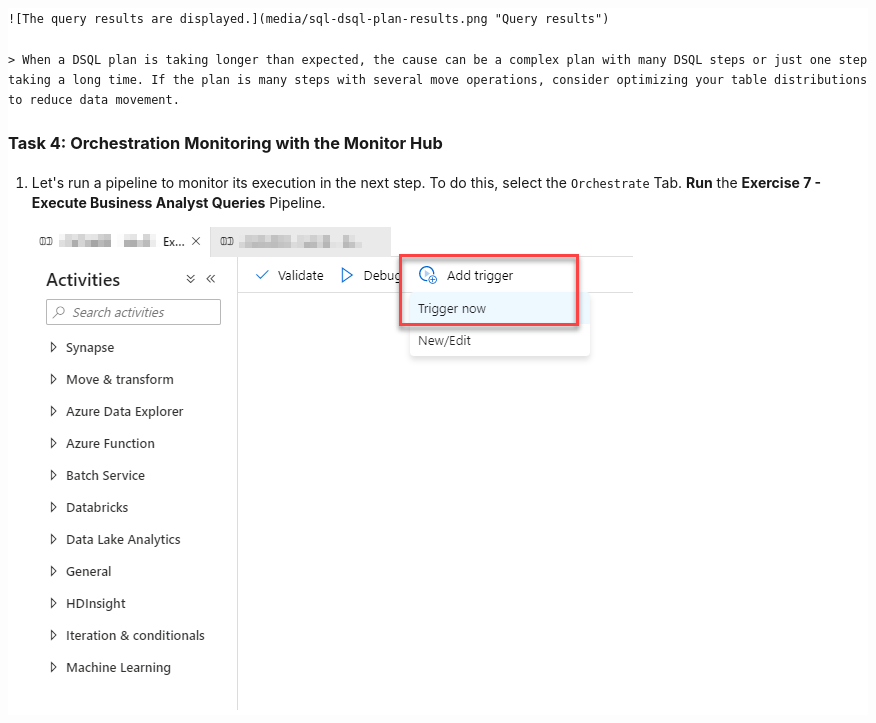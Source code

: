     ![The query results are displayed.](media/sql-dsql-plan-results.png "Query results")

    > When a DSQL plan is taking longer than expected, the cause can be a complex plan with many DSQL steps or just one step taking a long time. If the plan is many steps with several move operations, consider optimizing your table distributions to reduce data movement.

### Task 4: Orchestration Monitoring with the Monitor Hub

1. Let's run a pipeline to monitor its execution in the next step. To do this, select the `Orchestrate` Tab. **Run** the **Exercise 7 - Execute Business Analyst Queries** Pipeline.

    ![The add trigger and trigger now menu items are highlighted.](media/ex7-task4-01.png "Add trigger")
